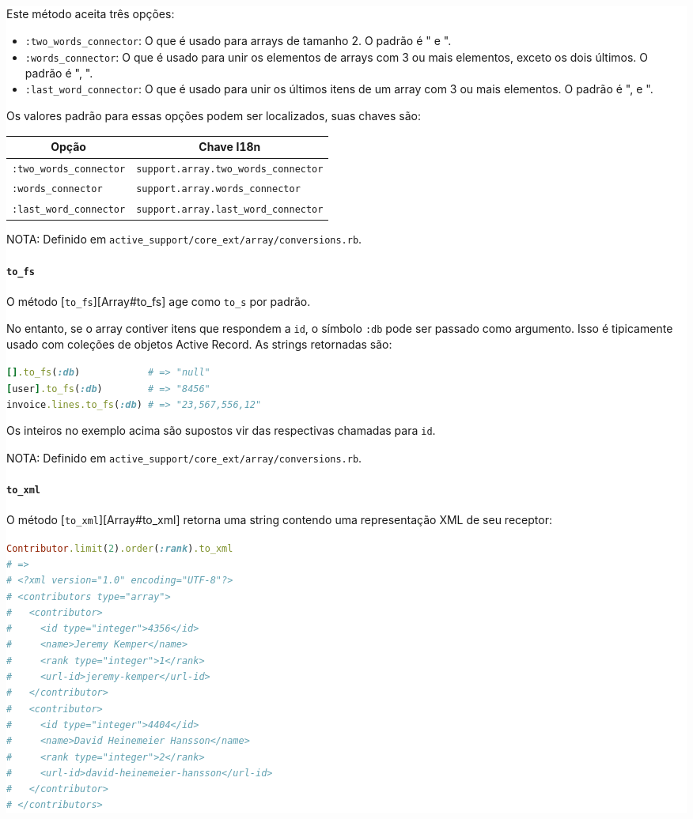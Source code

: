 Este método aceita três opções:

* `:two_words_connector`: O que é usado para arrays de tamanho 2. O padrão é " e ".
* `:words_connector`: O que é usado para unir os elementos de arrays com 3 ou mais elementos, exceto os dois últimos. O padrão é ", ".
* `:last_word_connector`: O que é usado para unir os últimos itens de um array com 3 ou mais elementos. O padrão é ", e ".

Os valores padrão para essas opções podem ser localizados, suas chaves são:

| Opção                 | Chave I18n                            |
| ---------------------- | ----------------------------------- |
| `:two_words_connector` | `support.array.two_words_connector` |
| `:words_connector`     | `support.array.words_connector`     |
| `:last_word_connector` | `support.array.last_word_connector` |

NOTA: Definido em `active_support/core_ext/array/conversions.rb`.


#### `to_fs`

O método [`to_fs`][Array#to_fs] age como `to_s` por padrão.

No entanto, se o array contiver itens que respondem a `id`, o símbolo `:db` pode ser passado como argumento. Isso é tipicamente usado com coleções de objetos Active Record. As strings retornadas são:

```ruby
[].to_fs(:db)            # => "null"
[user].to_fs(:db)        # => "8456"
invoice.lines.to_fs(:db) # => "23,567,556,12"
```

Os inteiros no exemplo acima são supostos vir das respectivas chamadas para `id`.

NOTA: Definido em `active_support/core_ext/array/conversions.rb`.


#### `to_xml`

O método [`to_xml`][Array#to_xml] retorna uma string contendo uma representação XML de seu receptor:

```ruby
Contributor.limit(2).order(:rank).to_xml
# =>
# <?xml version="1.0" encoding="UTF-8"?>
# <contributors type="array">
#   <contributor>
#     <id type="integer">4356</id>
#     <name>Jeremy Kemper</name>
#     <rank type="integer">1</rank>
#     <url-id>jeremy-kemper</url-id>
#   </contributor>
#   <contributor>
#     <id type="integer">4404</id>
#     <name>David Heinemeier Hansson</name>
#     <rank type="integer">2</rank>
#     <url-id>david-heinemeier-hansson</url-id>
#   </contributor>
# </contributors>
```

